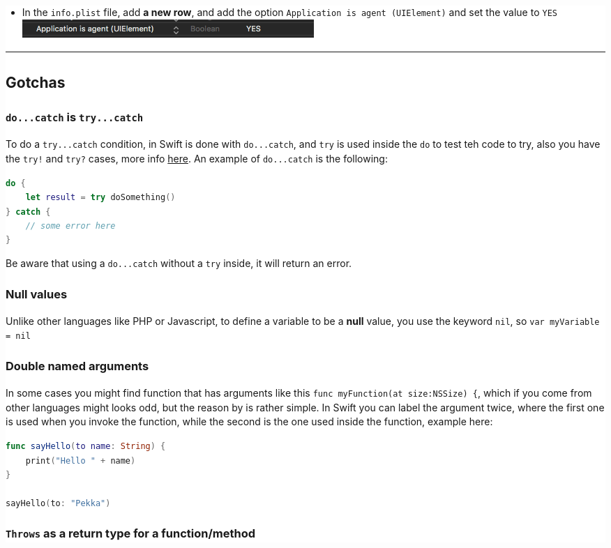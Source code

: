* In the `info.plist` file, add **a new row**, and add the option `Application is agent (UIElement)` and set the value to `YES`
![App Is Agent](./assetts/AppIsAgent.png)



---

## Gotchas

### `do...catch` is `try...catch`

To do a `try...catch` condition, in Swift is done with `do...catch`, and `try` is used inside the `do` to test teh code to try, also you have the `try!` and `try?` cases, more info [here](https://stackoverflow.com/questions/32390611/try-try-try-what-s-the-difference-and-when-to-use-each).
An example of `do...catch` is the following:

```swift
do {
    let result = try doSomething()
} catch {
    // some error here
}
```

Be aware that using a `do...catch` without a `try` inside, it will return an error.



### Null values

Unlike other languages like PHP or Javascript, to define a variable to be a **null** value, you use the keyword `nil`, so `var myVariable = nil`



### Double named arguments

In some cases you might find function that has arguments like this `func myFunction(at size:NSSize) {`, which if you come from other languages might looks odd, but the reason by is rather simple. In Swift you can label the argument twice, where the first one is used when you invoke the function, while the second is the one used inside the function, example here:

```swift
func sayHello(to name: String) {
    print("Hello " + name)
}

sayHello(to: "Pekka")
```



### `Throws` as a return type for a function/method
